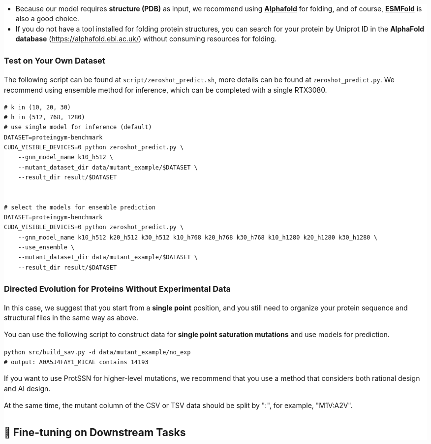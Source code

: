 - Because our model requires **structure (PDB)** as input, we recommend using [**Alphafold**](https://github.com/google-deepmind/alphafold) for folding, and of course, **[ESMFold](https://github.com/facebookresearch/esm)** is also a good choice.
- If you do not have a tool installed for folding protein structures, you can search for your protein by Uniprot ID in the **AlphaFold database** (https://alphafold.ebi.ac.uk/) without consuming resources for folding.

### Test on Your Own Dataset

The following script can be found at `script/zeroshot_predict.sh`, more details can be found at `zeroshot_predict.py`. We recommend using ensemble method for inference, which can be completed with a single RTX3080.

```shell
# k in (10, 20, 30)
# h in (512, 768, 1280)
# use single model for inference (default)
DATASET=proteingym-benchmark
CUDA_VISIBLE_DEVICES=0 python zeroshot_predict.py \
    --gnn_model_name k10_h512 \
    --mutant_dataset_dir data/mutant_example/$DATASET \
    --result_dir result/$DATASET


# select the models for ensemble prediction
DATASET=proteingym-benchmark
CUDA_VISIBLE_DEVICES=0 python zeroshot_predict.py \
    --gnn_model_name k10_h512 k20_h512 k30_h512 k10_h768 k20_h768 k30_h768 k10_h1280 k20_h1280 k30_h1280 \
    --use_ensemble \
    --mutant_dataset_dir data/mutant_example/$DATASET \
    --result_dir result/$DATASET
```

### Directed Evolution for Proteins Without Experimental Data

In this case, we suggest that you start from a **single point** position, and you still need to organize your protein sequence and structural files in the same way as above.

You can use the following script to construct data for **single point saturation mutations** and use models for prediction.

```shell
python src/build_sav.py -d data/mutant_example/no_exp
# output: A0A5J4FAY1_MICAE contains 14193
```

If you want to use ProtSSN for higher-level mutations, we recommend that you use a method that considers both rational design and AI design.

At the same time, the mutant column of the CSV or TSV data should be split by ":", for example, "M1V:A2V".

## 🤖 Fine-tuning on Downstream Tasks
